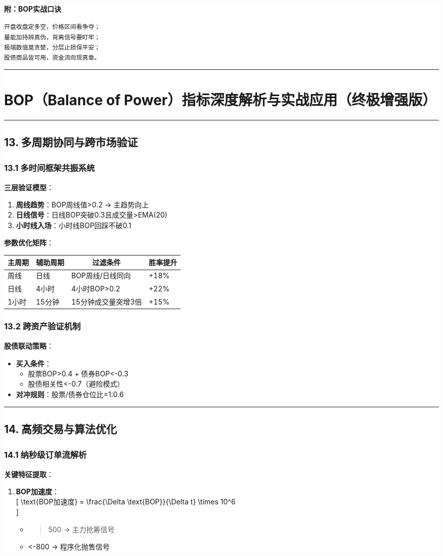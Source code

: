 
**附：BOP实战口诀**  

```
开盘收盘定多空，价格区间看争夺；  
量能加持辨真伪，背离信号要盯牢；  
极端数值莫贪婪，分层止损保平安；  
股债商品皆可用，资金流向现真章。
```  

---

# **BOP（Balance of Power）指标深度解析与实战应用（终极增强版）**

---

## **13. 多周期协同与跨市场验证**  

### **13.1 多时间框架共振系统**  

**三层验证模型**：  

1. **周线趋势**：BOP周线值>0.2 → 主趋势向上  
2. **日线信号**：日线BOP突破0.3且成交量>EMA(20)  
3. **小时线入场**：小时线BOP回踩不破0.1  

**参数优化矩阵**：  

| 主周期   | 辅助周期 | 过滤条件                  | 胜率提升 |  
|----------|----------|--------------------------|---------|  
| 周线     | 日线     | BOP周线/日线同向          | +18%    |  
| 日线     | 4小时    | 4小时BOP>0.2              | +22%    |  
| 1小时    | 15分钟   | 15分钟成交量突增3倍        | +15%    |  

### **13.2 跨资产验证机制**  

**股债联动策略**：  

- **买入条件**：  
  - 股票BOP>0.4 + 债券BOP<-0.3  
  - 股债相关性<-0.7（避险模式）  
- **对冲规则**：股票/债券仓位比=1:0.6  

---

## **14. 高频交易与算法优化**  

### **14.1 纳秒级订单流解析**  

**关键特征提取**：  

1. **BOP加速度**：  
   \[
   \text{BOP加速度} = \frac{\Delta \text{BOP}}{\Delta t} \times 10^6  
   \]  
   - >500 → 主力抢筹信号  
   - <-800 → 程序化抛售信号  
